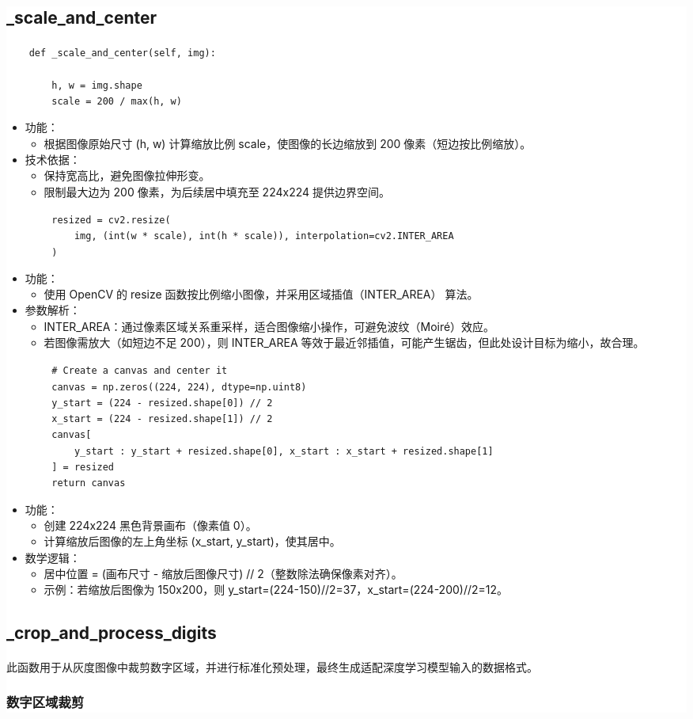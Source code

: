 
## _scale_and_center


````
    def _scale_and_center(self, img):

        h, w = img.shape
        scale = 200 / max(h, w)
````

- ​功能​：
  - 根据图像原始尺寸 (h, w) 计算缩放比例 scale，使图像的长边缩放到 200 像素（短边按比例缩放）。
- ​技术依据​：
  - 保持宽高比，避免图像拉伸形变。
  - 限制最大边为 200 像素，为后续居中填充至 224x224 提供边界空间。

````
        resized = cv2.resize(
            img, (int(w * scale), int(h * scale)), interpolation=cv2.INTER_AREA
        )
````
- ​功能​：
  - 使用 OpenCV 的 resize 函数按比例缩小图像，并采用 ​区域插值（INTER_AREA）​​ 算法。
- ​参数解析​：
  - INTER_AREA​：通过像素区域关系重采样，适合图像缩小操作，可避免波纹（Moiré）效应。
  - 若图像需放大（如短边不足 200），则 INTER_AREA 等效于最近邻插值，可能产生锯齿，但此处设计目标为缩小，故合理。

````
        # Create a canvas and center it
        canvas = np.zeros((224, 224), dtype=np.uint8)
        y_start = (224 - resized.shape[0]) // 2
        x_start = (224 - resized.shape[1]) // 2
        canvas[
            y_start : y_start + resized.shape[0], x_start : x_start + resized.shape[1]
        ] = resized
        return canvas
````


- ​功能​：
  - 创建 224x224 黑色背景画布（像素值 0）。
  - 计算缩放后图像的左上角坐标 (x_start, y_start)，使其居中。
- 数学逻辑​：
  - 居中位置 = (画布尺寸 - 缩放后图像尺寸) // 2（整数除法确保像素对齐）。
  - 示例：若缩放后图像为 150x200，则 y_start=(224-150)//2=37，x_start=(224-200)//2=12。






## _crop_and_process_digits


此函数用于 ​从灰度图像中裁剪数字区域，并进行标准化预处理，最终生成适配深度学习模型输入的数据格式。

### 数字区域裁剪
